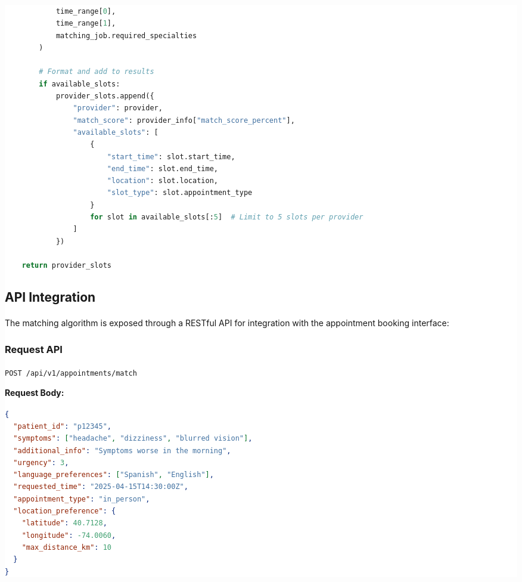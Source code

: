 ```python
            time_range[0],
            time_range[1],
            matching_job.required_specialties
        )

        # Format and add to results
        if available_slots:
            provider_slots.append({
                "provider": provider,
                "match_score": provider_info["match_score_percent"],
                "available_slots": [
                    {
                        "start_time": slot.start_time,
                        "end_time": slot.end_time,
                        "location": slot.location,
                        "slot_type": slot.appointment_type
                    }
                    for slot in available_slots[:5]  # Limit to 5 slots per provider
                ]
            })

    return provider_slots
```

## API Integration

The matching algorithm is exposed through a RESTful API for integration with the appointment booking interface:

### Request API

```
POST /api/v1/appointments/match
```

**Request Body:**
```json
{
  "patient_id": "p12345",
  "symptoms": ["headache", "dizziness", "blurred vision"],
  "additional_info": "Symptoms worse in the morning",
  "urgency": 3,
  "language_preferences": ["Spanish", "English"],
  "requested_time": "2025-04-15T14:30:00Z",
  "appointment_type": "in_person",
  "location_preference": {
    "latitude": 40.7128,
    "longitude": -74.0060,
    "max_distance_km": 10
  }
}
```
